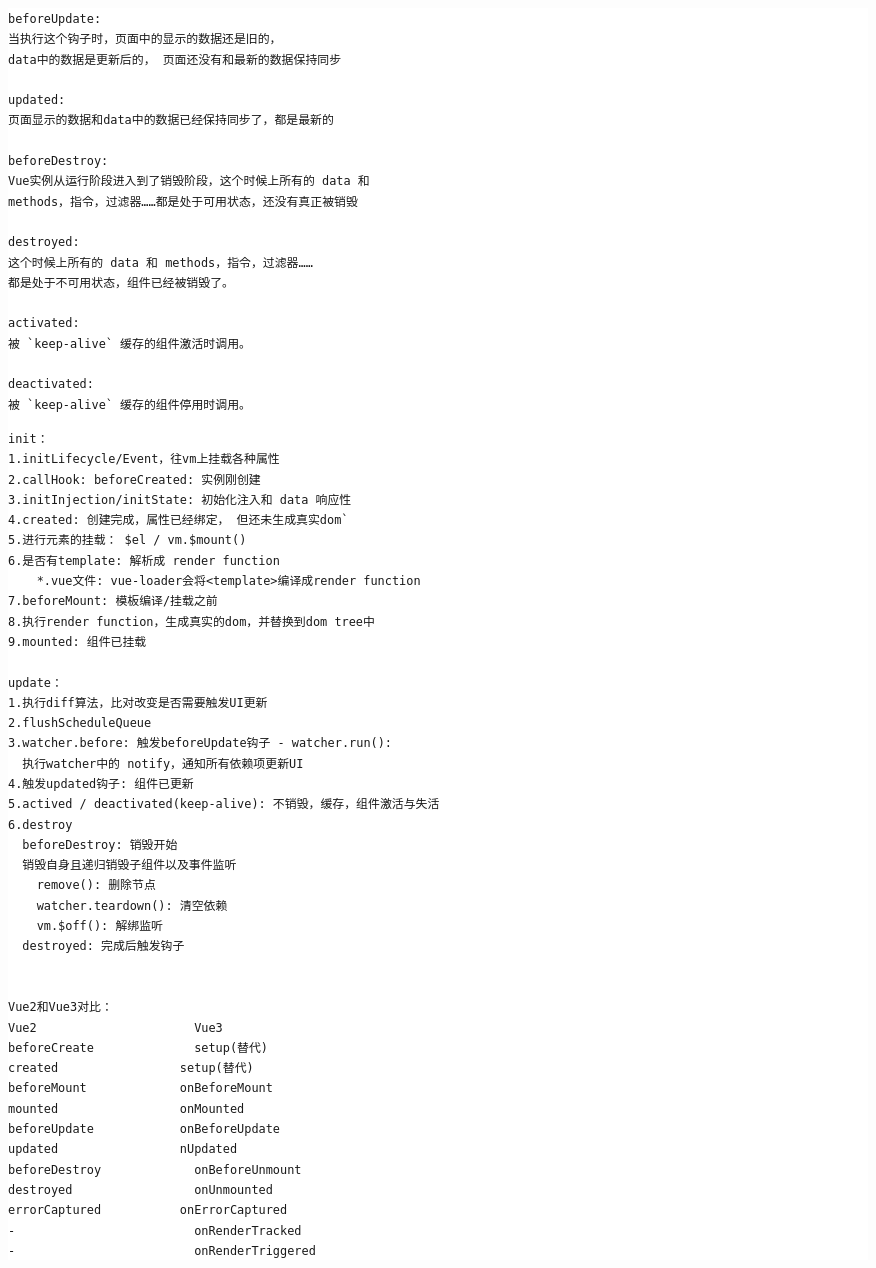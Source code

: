 ```
beforeUpdate:
当执行这个钩子时，页面中的显示的数据还是旧的，
data中的数据是更新后的， 页面还没有和最新的数据保持同步

updated:
页面显示的数据和data中的数据已经保持同步了，都是最新的

beforeDestroy:
Vue实例从运行阶段进入到了销毁阶段，这个时候上所有的 data 和 
methods，指令，过滤器……都是处于可用状态，还没有真正被销毁

destroyed:
这个时候上所有的 data 和 methods，指令，过滤器……
都是处于不可用状态，组件已经被销毁了。

activated:
被 `keep-alive` 缓存的组件激活时调用。

deactivated:
被 `keep-alive` 缓存的组件停用时调用。
```

```
init：
1.initLifecycle/Event，往vm上挂载各种属性
2.callHook: beforeCreated: 实例刚创建
3.initInjection/initState: 初始化注入和 data 响应性
4.created: 创建完成，属性已经绑定， 但还未生成真实dom`
5.进行元素的挂载： $el / vm.$mount()
6.是否有template: 解析成 render function
    *.vue文件: vue-loader会将<template>编译成render function
7.beforeMount: 模板编译/挂载之前
8.执行render function，生成真实的dom，并替换到dom tree中
9.mounted: 组件已挂载

update：
1.执行diff算法，比对改变是否需要触发UI更新
2.flushScheduleQueue
3.watcher.before: 触发beforeUpdate钩子 - watcher.run(): 
  执行watcher中的 notify，通知所有依赖项更新UI
4.触发updated钩子: 组件已更新
5.actived / deactivated(keep-alive): 不销毁，缓存，组件激活与失活
6.destroy
  beforeDestroy: 销毁开始
  销毁自身且递归销毁子组件以及事件监听
    remove(): 删除节点
    watcher.teardown(): 清空依赖
    vm.$off(): 解绑监听
  destroyed: 完成后触发钩子
  
  
Vue2和Vue3对比：
Vue2	                  Vue3
beforeCreate	          setup(替代)
created	                setup(替代)
beforeMount	            onBeforeMount
mounted	                onMounted
beforeUpdate           	onBeforeUpdate
updated	                nUpdated
beforeDestroy	          onBeforeUnmount
destroyed	              onUnmounted
errorCaptured          	onErrorCaptured
-	                      onRenderTracked
-	                      onRenderTriggered
```